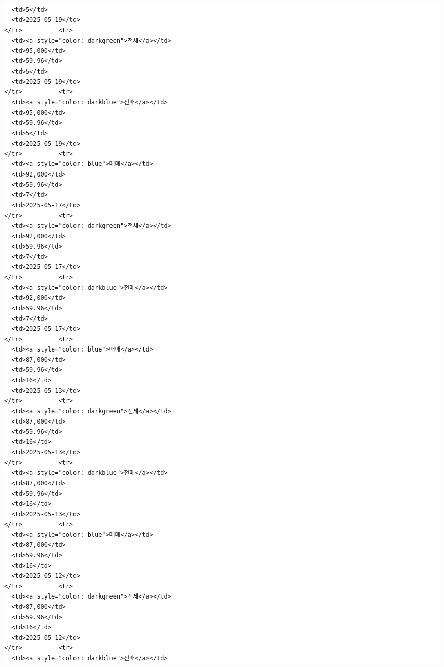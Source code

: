       <td>5</td>
      <td>2025-05-19</td>
    </tr>          <tr>
      <td><a style="color: darkgreen">전세</a></td>
      <td>95,000</td>
      <td>59.96</td>
      <td>5</td>
      <td>2025-05-19</td>
    </tr>          <tr>
      <td><a style="color: darkblue">전매</a></td>
      <td>95,000</td>
      <td>59.96</td>
      <td>5</td>
      <td>2025-05-19</td>
    </tr>          <tr>
      <td><a style="color: blue">매매</a></td>
      <td>92,000</td>
      <td>59.96</td>
      <td>7</td>
      <td>2025-05-17</td>
    </tr>          <tr>
      <td><a style="color: darkgreen">전세</a></td>
      <td>92,000</td>
      <td>59.96</td>
      <td>7</td>
      <td>2025-05-17</td>
    </tr>          <tr>
      <td><a style="color: darkblue">전매</a></td>
      <td>92,000</td>
      <td>59.96</td>
      <td>7</td>
      <td>2025-05-17</td>
    </tr>          <tr>
      <td><a style="color: blue">매매</a></td>
      <td>87,000</td>
      <td>59.96</td>
      <td>16</td>
      <td>2025-05-13</td>
    </tr>          <tr>
      <td><a style="color: darkgreen">전세</a></td>
      <td>87,000</td>
      <td>59.96</td>
      <td>16</td>
      <td>2025-05-13</td>
    </tr>          <tr>
      <td><a style="color: darkblue">전매</a></td>
      <td>87,000</td>
      <td>59.96</td>
      <td>16</td>
      <td>2025-05-13</td>
    </tr>          <tr>
      <td><a style="color: blue">매매</a></td>
      <td>87,000</td>
      <td>59.96</td>
      <td>16</td>
      <td>2025-05-12</td>
    </tr>          <tr>
      <td><a style="color: darkgreen">전세</a></td>
      <td>87,000</td>
      <td>59.96</td>
      <td>16</td>
      <td>2025-05-12</td>
    </tr>          <tr>
      <td><a style="color: darkblue">전매</a></td>